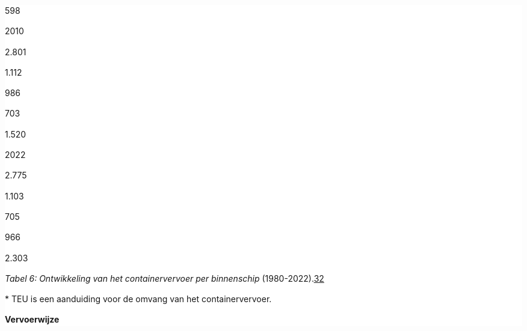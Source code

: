 <p>598</p>
</td>
</tr>
<tr class="even">
<td>
<p>2010</p>
</td>
<td class="tabelNummers">
<p>2.801</p>
</td>
<td class="tabelNummers">
<p>1.112</p>
</td>
<td class="tabelNummers">
<p>986</p>
</td>
<td class="tabelNummers">
<p>703</p>
</td>
<td class="tabelNummers">
<p>1.520</p>
</td>
</tr>
<tr class="odd">
<td>
<p>2022</p>
</td>
<td class="tabelNummers">
<p>2.775</p>
</td>
<td class="tabelNummers">
<p>1.103</p>
</td>
<td class="tabelNummers">
<p>705</p>
</td>
<td class="tabelNummers">
<p>966</p>
</td>
<td class="tabelNummers">
<p>2.303</p>
</td>
</tr>
</tbody>


_Tabel 6: Ontwikkeling van het containervervoer per binnenschip_ (1980-2022).[32](#fn32)

\* TEU is een aanduiding voor de omvang van het containervervoer.


<colgroup>
<col style="width: 15%">
<col style="width: 14%">
<col style="width: 14%">
<col style="width: 14%">
<col style="width: 14%">
<col style="width: 13%">
<col style="width: 14%">
</colgroup>
<tbody>
<tr class="odd">
<td rowspan="2">
<p><strong>Vervoerwijze</strong></p>
</td>
<td colspan="2"><div data-custom-style="tabelKop">